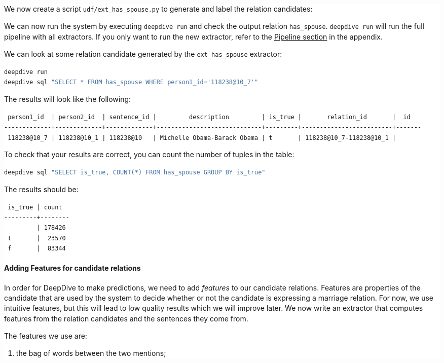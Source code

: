 We now create a script `udf/ext_has_spouse.py` to generate and label
the relation candidates:

<script defer src="https://gist-it.appspot.com/github.com/HazyResearch/deepdive/blob/master/examples/tutorial_example/step1-basic/udf/ext_has_spouse.py?footer=minimal"></script>

We can now run the system by executing `deepdive run` and check
the output relation `has_spouse`. `deepdive run` will run the full pipeline with all
extractors. If you only want to run the new
extractor, refer to the [Pipeline section](walkthrough-extras.md#pipelines) in the appendix.

We can look at some relation candidate generated by the `ext_has_spouse`
extractor:

```bash
deepdive run
deepdive sql "SELECT * FROM has_spouse WHERE person1_id='118238@10_7'"
```

The results will look like the following:

     person1_id  | person2_id  | sentence_id |         description         | is_true |       relation_id       |  id
    -------------+-------------+-------------+-----------------------------+---------+-------------------------+-------
     118238@10_7 | 118238@10_1 | 118238@10   | Michelle Obama-Barack Obama | t       | 118238@10_7-118238@10_1 |

To check that your results are correct, you can count the number of tuples in
the table:

```bash
deepdive sql "SELECT is_true, COUNT(*) FROM has_spouse GROUP BY is_true"
```

The results should be:

```
 is_true | count
---------+--------
         | 178426
 t       |  23570
 f       |  83344
```

#### <a name="candidate_relation_features" href="#"></a> Adding Features for candidate relations

In order for DeepDive to make predictions, we need to add *features* to our
candidate relations. Features are properties of the candidate that are used by
the system to decide whether or not the candidate is expressing a marriage
relation. For now, we use intuitive features, but this will lead to low quality
results which we will improve later. We now write an extractor that computes
features from the relation candidates and the sentences they come from.

The features we use are:

1. the bag of words between the two mentions;

